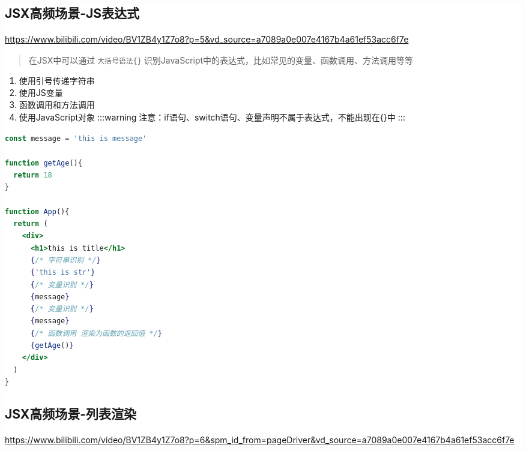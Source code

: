 ## JSX高频场景-JS表达式

https://www.bilibili.com/video/BV1ZB4y1Z7o8?p=5&vd_source=a7089a0e007e4167b4a61ef53acc6f7e

> 在JSX中可以通过 `大括号语法{}` 识别JavaScript中的表达式，比如常见的变量、函数调用、方法调用等等

1. 使用引号传递字符串
2. 使用JS变量
3. 函数调用和方法调用
4. 使用JavaScript对象
   :::warning
   注意：if语句、switch语句、变量声明不属于表达式，不能出现在{}中
   :::

```jsx
const message = 'this is message'

function getAge(){
  return 18
}

function App(){
  return (
    <div>
      <h1>this is title</h1>
      {/* 字符串识别 */}
      {'this is str'}
      {/* 变量识别 */}
      {message}
      {/* 变量识别 */}
      {message}
      {/* 函数调用 渲染为函数的返回值 */}
      {getAge()}
    </div>
  )
}
```

## JSX高频场景-列表渲染

https://www.bilibili.com/video/BV1ZB4y1Z7o8?p=6&spm_id_from=pageDriver&vd_source=a7089a0e007e4167b4a61ef53acc6f7e

